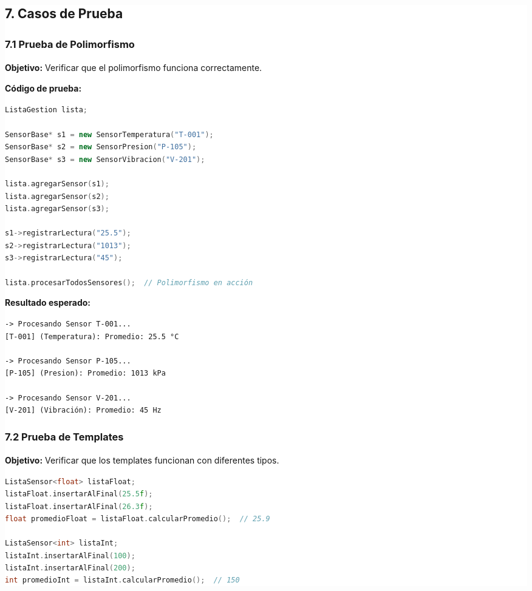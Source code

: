 
## 7. Casos de Prueba

### 7.1 Prueba de Polimorfismo

**Objetivo:** Verificar que el polimorfismo funciona correctamente.

**Código de prueba:**
```cpp
ListaGestion lista;

SensorBase* s1 = new SensorTemperatura("T-001");
SensorBase* s2 = new SensorPresion("P-105");
SensorBase* s3 = new SensorVibracion("V-201");

lista.agregarSensor(s1);
lista.agregarSensor(s2);
lista.agregarSensor(s3);

s1->registrarLectura("25.5");
s2->registrarLectura("1013");
s3->registrarLectura("45");

lista.procesarTodosSensores();  // Polimorfismo en acción
```

**Resultado esperado:**
```
-> Procesando Sensor T-001...
[T-001] (Temperatura): Promedio: 25.5 °C

-> Procesando Sensor P-105...
[P-105] (Presion): Promedio: 1013 kPa

-> Procesando Sensor V-201...
[V-201] (Vibración): Promedio: 45 Hz
```

### 7.2 Prueba de Templates

**Objetivo:** Verificar que los templates funcionan con diferentes tipos.

```cpp
ListaSensor<float> listaFloat;
listaFloat.insertarAlFinal(25.5f);
listaFloat.insertarAlFinal(26.3f);
float promedioFloat = listaFloat.calcularPromedio();  // 25.9

ListaSensor<int> listaInt;
listaInt.insertarAlFinal(100);
listaInt.insertarAlFinal(200);
int promedioInt = listaInt.calcularPromedio();  // 150
```
